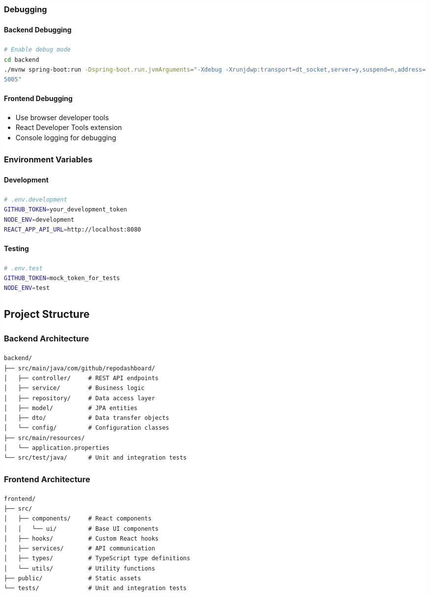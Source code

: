 ### Debugging

#### Backend Debugging
```bash
# Enable debug mode
cd backend
./mvnw spring-boot:run -Dspring-boot.run.jvmArguments="-Xdebug -Xrunjdwp:transport=dt_socket,server=y,suspend=n,address=5005"
```

#### Frontend Debugging
- Use browser developer tools
- React Developer Tools extension
- Console logging for debugging

### Environment Variables

#### Development
```bash
# .env.development
GITHUB_TOKEN=your_development_token
NODE_ENV=development
REACT_APP_API_URL=http://localhost:8080
```

#### Testing
```bash
# .env.test
GITHUB_TOKEN=mock_token_for_tests
NODE_ENV=test
```

## Project Structure

### Backend Architecture
```
backend/
├── src/main/java/com/github/repodashboard/
│   ├── controller/     # REST API endpoints
│   ├── service/        # Business logic
│   ├── repository/     # Data access layer
│   ├── model/          # JPA entities
│   ├── dto/            # Data transfer objects
│   └── config/         # Configuration classes
├── src/main/resources/
│   └── application.properties
└── src/test/java/      # Unit and integration tests
```

### Frontend Architecture
```
frontend/
├── src/
│   ├── components/     # React components
│   │   └── ui/         # Base UI components
│   ├── hooks/          # Custom React hooks
│   ├── services/       # API communication
│   ├── types/          # TypeScript type definitions
│   └── utils/          # Utility functions
├── public/             # Static assets
└── tests/              # Unit and integration tests
```
